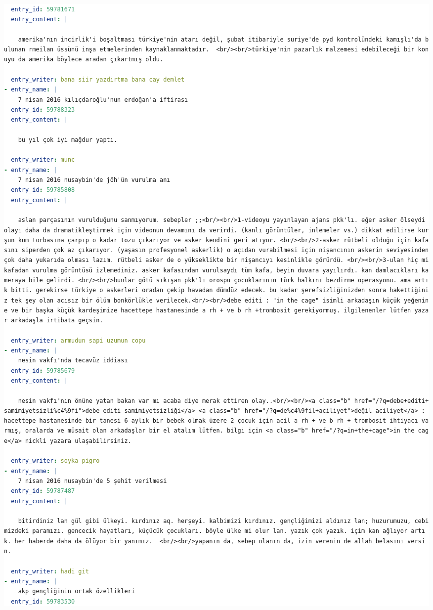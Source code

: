 ```yaml
  entry_id: 59781671
  entry_content: |
    
    amerika'nın incirlik'i boşaltması türkiye'nin atarı değil, şubat itibariyle suriye'de pyd kontrolündeki kamışlı'da bulunan rmeilan üssünü inşa etmelerinden kaynaklanmaktadır.  <br/><br/>türkiye'nin pazarlık malzemesi edebileceği bir konuyu da amerika böylece aradan çıkartmış oldu.
   
  entry_writer: bana siir yazdirtma bana cay demlet
- entry_name: |
    7 nisan 2016 kılıçdaroğlu'nun erdoğan'a iftirası
  entry_id: 59788323
  entry_content: |
    
    bu yıl çok iyi mağdur yaptı.
    
  entry_writer: munc
- entry_name: |
    7 nisan 2016 nusaybin'de jöh'ün vurulma anı
  entry_id: 59785808
  entry_content: |
    
    aslan parçasının vurulduğunu sanmıyorum. sebepler ;;<br/><br/>1-videoyu yayınlayan ajans pkk'lı. eğer asker ölseydi olayı daha da dramatikleştirmek için videonun devamını da verirdi. (kanlı görüntüler, inlemeler vs.) dikkat edilirse kurşun kum torbasına çarpıp o kadar tozu çıkarıyor ve asker kendini geri atıyor. <br/><br/>2-asker rütbeli olduğu için kafasını siperden çok az çıkarıyor. (yaşasın profesyonel askerlik) o açıdan vurabilmesi için nişancının askerin seviyesinden çok daha yukarıda olması lazım. rütbeli asker de o yükseklikte bir nişancıyı kesinlikle görürdü. <br/><br/>3-ulan hiç mi kafadan vurulma görüntüsü izlemediniz. asker kafasından vurulsaydı tüm kafa, beyin duvara yayılırdı. kan damlacıkları kameraya bile gelirdi. <br/><br/>bunlar götü sıkışan pkk'lı orospu çocuklarının türk halkını bezdirme operasyonu. ama artık bitti. gerekirse türkiye o askerleri oradan çekip havadan dümdüz edecek. bu kadar şerefsizliğinizden sonra hakettiğiniz tek şey olan acısız bir ölüm bonkörlükle verilecek.<br/><br/>debe editi : "in the cage" isimli arkadaşın küçük yeğenine ve bir başka küçük kardeşimize hacettepe hastanesinde a rh + ve b rh +trombosit gerekiyormuş. ilgilenenler lütfen yazar arkadaşla irtibata geçsin.
   
  entry_writer: armudun sapi uzumun copu
- entry_name: |
    nesin vakfı'nda tecavüz iddiası
  entry_id: 59785679
  entry_content: |
    
    nesin vakfı'nın önüne yatan bakan var mı acaba diye merak ettiren olay..<br/><br/><a class="b" href="/?q=debe+editi+samimiyetsizli%c4%9fi">debe editi samimiyetsizliği</a> <a class="b" href="/?q=de%c4%9fil+aciliyet">değil aciliyet</a> : hacettepe hastanesinde bir tanesi 6 aylık bir bebek olmak üzere 2 çocuk için acil a rh + ve b rh + trombosit ihtiyacı varmış, oralarda ve müsait olan arkadaşlar bir el atalım lütfen. bilgi için <a class="b" href="/?q=in+the+cage">in the cage</a> nickli yazara ulaşabilirsiniz.
   
  entry_writer: soyka pigro
- entry_name: |
    7 nisan 2016 nusaybin'de 5 şehit verilmesi
  entry_id: 59787487
  entry_content: |
    
    bitirdiniz lan gül gibi ülkeyi. kırdınız aq. herşeyi. kalbimizi kırdınız. gençliğimizi aldınız lan; huzurumuzu, cebimizdeki paramızı. gencecik hayatları, küçücük çocukları. böyle ülke mi olur lan. yazık çok yazık. içim kan ağlıyor artık. her haberde daha da ölüyor bir yanımız.  <br/><br/>yapanın da, sebep olanın da, izin verenin de allah belasını versin.
   
  entry_writer: hadi git
- entry_name: |
    akp gençliğinin ortak özellikleri
  entry_id: 59783530
```